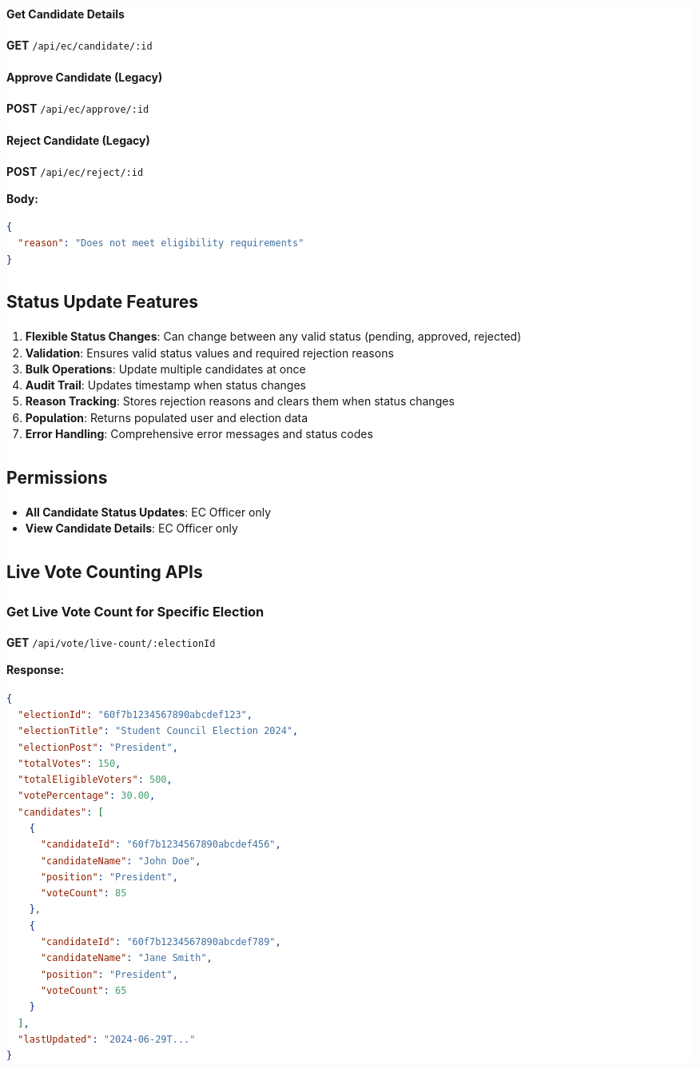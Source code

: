 #### Get Candidate Details
**GET** `/api/ec/candidate/:id`

#### Approve Candidate (Legacy)
**POST** `/api/ec/approve/:id`

#### Reject Candidate (Legacy)
**POST** `/api/ec/reject/:id`

**Body:**
```json
{
  "reason": "Does not meet eligibility requirements"
}
```

## Status Update Features

1. **Flexible Status Changes**: Can change between any valid status (pending, approved, rejected)
2. **Validation**: Ensures valid status values and required rejection reasons
3. **Bulk Operations**: Update multiple candidates at once
4. **Audit Trail**: Updates timestamp when status changes
5. **Reason Tracking**: Stores rejection reasons and clears them when status changes
6. **Population**: Returns populated user and election data
7. **Error Handling**: Comprehensive error messages and status codes

## Permissions
- **All Candidate Status Updates**: EC Officer only
- **View Candidate Details**: EC Officer only

## Live Vote Counting APIs

### Get Live Vote Count for Specific Election
**GET** `/api/vote/live-count/:electionId`

**Response:**
```json
{
  "electionId": "60f7b1234567890abcdef123",
  "electionTitle": "Student Council Election 2024",
  "electionPost": "President",
  "totalVotes": 150,
  "totalEligibleVoters": 500,
  "votePercentage": 30.00,
  "candidates": [
    {
      "candidateId": "60f7b1234567890abcdef456",
      "candidateName": "John Doe",
      "position": "President",
      "voteCount": 85
    },
    {
      "candidateId": "60f7b1234567890abcdef789",
      "candidateName": "Jane Smith",
      "position": "President",
      "voteCount": 65
    }
  ],
  "lastUpdated": "2024-06-29T..."
}
```
